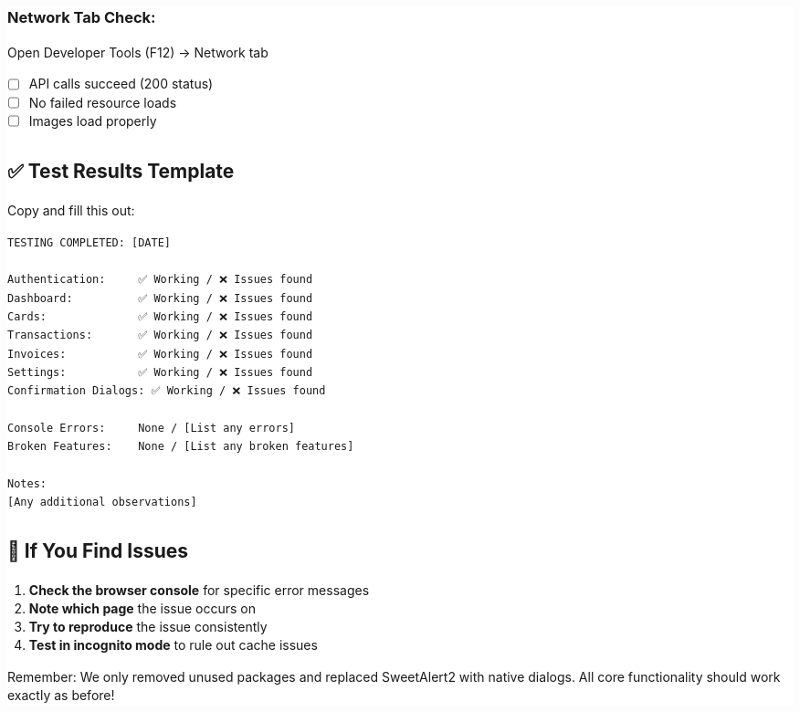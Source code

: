 ### Network Tab Check:
Open Developer Tools (F12) → Network tab
- [ ] API calls succeed (200 status)
- [ ] No failed resource loads
- [ ] Images load properly

## ✅ Test Results Template

Copy and fill this out:

```
TESTING COMPLETED: [DATE]

Authentication:     ✅ Working / ❌ Issues found
Dashboard:          ✅ Working / ❌ Issues found
Cards:              ✅ Working / ❌ Issues found
Transactions:       ✅ Working / ❌ Issues found
Invoices:           ✅ Working / ❌ Issues found
Settings:           ✅ Working / ❌ Issues found
Confirmation Dialogs: ✅ Working / ❌ Issues found

Console Errors:     None / [List any errors]
Broken Features:    None / [List any broken features]

Notes:
[Any additional observations]
```

## 🚨 If You Find Issues

1. **Check the browser console** for specific error messages
2. **Note which page** the issue occurs on
3. **Try to reproduce** the issue consistently
4. **Test in incognito mode** to rule out cache issues

Remember: We only removed unused packages and replaced SweetAlert2 with native dialogs. All core functionality should work exactly as before!